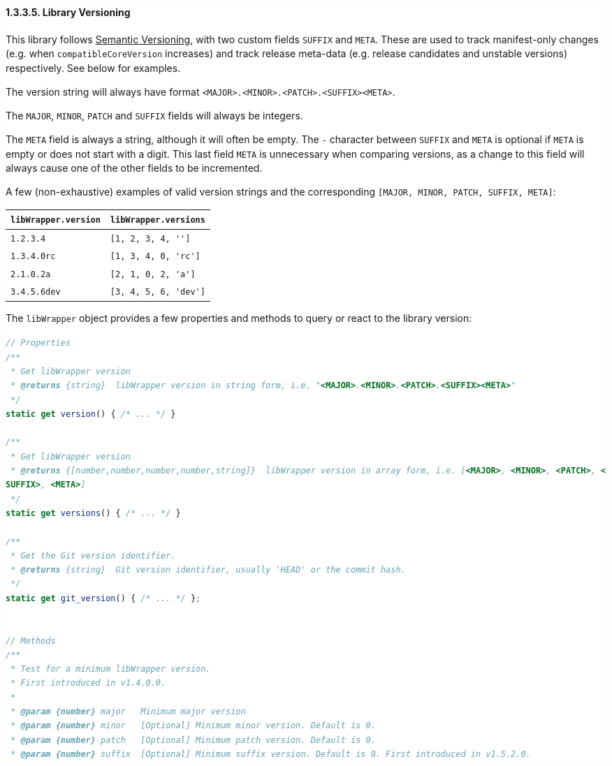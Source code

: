

#### 1.3.3.5. Library Versioning

This library follows [Semantic Versioning](https://semver.org/), with two custom fields `SUFFIX` and `META`. These are used to track manifest-only changes (e.g. when `compatibleCoreVersion` increases) and track release meta-data (e.g. release candidates and unstable versions) respectively. See below for examples.

The version string will always have format `<MAJOR>.<MINOR>.<PATCH>.<SUFFIX><META>`.

The `MAJOR`, `MINOR`, `PATCH` and `SUFFIX` fields will always be integers.

The `META` field is always a string, although it will often be empty. The `-` character between `SUFFIX` and `META` is optional if `META` is empty or does not start with a digit.
This last field `META` is unnecessary when comparing versions, as a change to this field will always cause one of the other fields to be incremented.

A few (non-exhaustive) examples of valid version strings and the corresponding `[MAJOR, MINOR, PATCH, SUFFIX, META]`:

| `libWrapper.version` | `libWrapper.versions`     |
| -------------------- | ------------------------- |
| `1.2.3.4`            | `[1, 2, 3, 4, '']`        |
| `1.3.4.0rc`          | `[1, 3, 4, 0, 'rc']`      |
| `2.1.0.2a`           | `[2, 1, 0, 2, 'a']`       |
| `3.4.5.6dev`         | `[3, 4, 5, 6, 'dev']`     |

The `libWrapper` object provides a few properties and methods to query or react to the library version:

```javascript
// Properties
/**
 * Get libWrapper version
 * @returns {string}  libWrapper version in string form, i.e. "<MAJOR>.<MINOR>.<PATCH>.<SUFFIX><META>"
 */
static get version() { /* ... */ }

/**
 * Get libWrapper version
 * @returns {[number,number,number,number,string]}  libWrapper version in array form, i.e. [<MAJOR>, <MINOR>, <PATCH>, <SUFFIX>, <META>]
 */
static get versions() { /* ... */ }

/**
 * Get the Git version identifier.
 * @returns {string}  Git version identifier, usually 'HEAD' or the commit hash.
 */
static get git_version() { /* ... */ };


// Methods
/**
 * Test for a minimum libWrapper version.
 * First introduced in v1.4.0.0.
 *
 * @param {number} major   Minimum major version
 * @param {number} minor   [Optional] Minimum minor version. Default is 0.
 * @param {number} patch   [Optional] Minimum patch version. Default is 0.
 * @param {number} suffix  [Optional] Minimum suffix version. Default is 0. First introduced in v1.5.2.0.
```